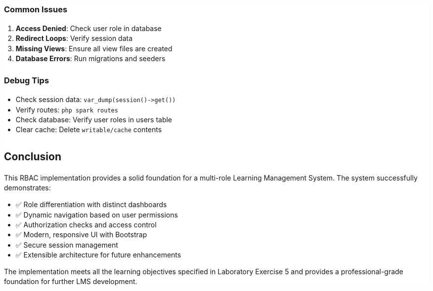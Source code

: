 ### Common Issues
1. **Access Denied**: Check user role in database
2. **Redirect Loops**: Verify session data
3. **Missing Views**: Ensure all view files are created
4. **Database Errors**: Run migrations and seeders

### Debug Tips
- Check session data: `var_dump(session()->get())`
- Verify routes: `php spark routes`
- Check database: Verify user roles in users table
- Clear cache: Delete `writable/cache` contents

## Conclusion

This RBAC implementation provides a solid foundation for a multi-role Learning Management System. The system successfully demonstrates:

- ✅ Role differentiation with distinct dashboards
- ✅ Dynamic navigation based on user permissions
- ✅ Authorization checks and access control
- ✅ Modern, responsive UI with Bootstrap
- ✅ Secure session management
- ✅ Extensible architecture for future enhancements

The implementation meets all the learning objectives specified in Laboratory Exercise 5 and provides a professional-grade foundation for further LMS development.
